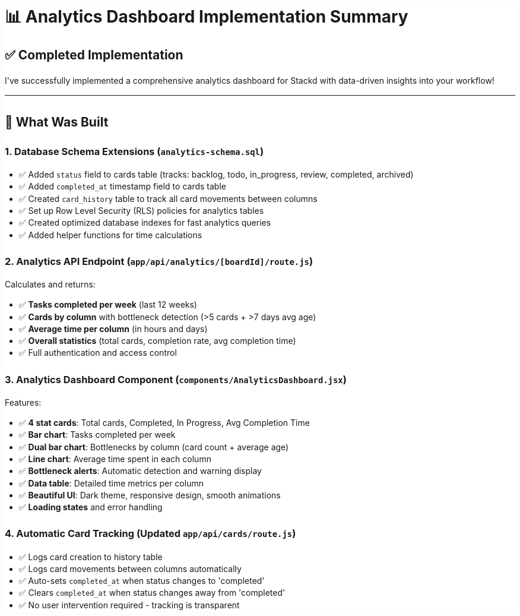 # 📊 Analytics Dashboard Implementation Summary

## ✅ Completed Implementation

I've successfully implemented a comprehensive analytics dashboard for Stackd with data-driven insights into your workflow!

---

## 🎯 What Was Built

### 1. **Database Schema Extensions** (`analytics-schema.sql`)
- ✅ Added `status` field to cards table (tracks: backlog, todo, in_progress, review, completed, archived)
- ✅ Added `completed_at` timestamp field to cards table
- ✅ Created `card_history` table to track all card movements between columns
- ✅ Set up Row Level Security (RLS) policies for analytics tables
- ✅ Created optimized database indexes for fast analytics queries
- ✅ Added helper functions for time calculations

### 2. **Analytics API Endpoint** (`app/api/analytics/[boardId]/route.js`)
Calculates and returns:
- ✅ **Tasks completed per week** (last 12 weeks)
- ✅ **Cards by column** with bottleneck detection (>5 cards + >7 days avg age)
- ✅ **Average time per column** (in hours and days)
- ✅ **Overall statistics** (total cards, completion rate, avg completion time)
- ✅ Full authentication and access control

### 3. **Analytics Dashboard Component** (`components/AnalyticsDashboard.jsx`)
Features:
- ✅ **4 stat cards**: Total cards, Completed, In Progress, Avg Completion Time
- ✅ **Bar chart**: Tasks completed per week
- ✅ **Dual bar chart**: Bottlenecks by column (card count + average age)
- ✅ **Line chart**: Average time spent in each column
- ✅ **Bottleneck alerts**: Automatic detection and warning display
- ✅ **Data table**: Detailed time metrics per column
- ✅ **Beautiful UI**: Dark theme, responsive design, smooth animations
- ✅ **Loading states** and error handling

### 4. **Automatic Card Tracking** (Updated `app/api/cards/route.js`)
- ✅ Logs card creation to history table
- ✅ Logs card movements between columns automatically
- ✅ Auto-sets `completed_at` when status changes to 'completed'
- ✅ Clears `completed_at` when status changes away from 'completed'
- ✅ No user intervention required - tracking is transparent
